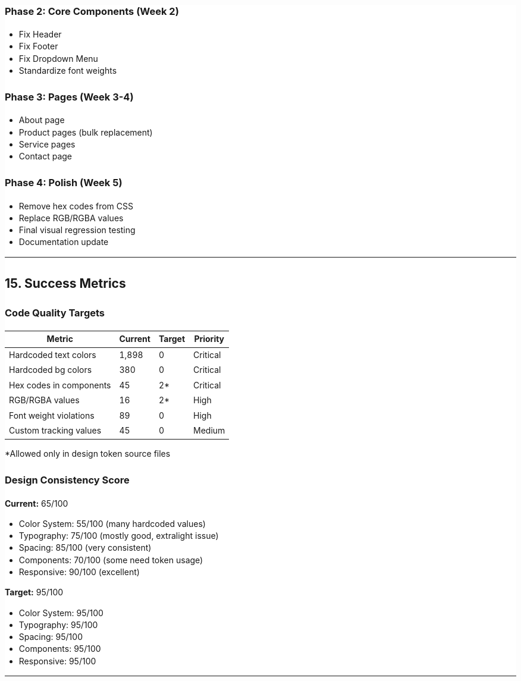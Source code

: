 ### Phase 2: Core Components (Week 2)
- Fix Header
- Fix Footer
- Fix Dropdown Menu
- Standardize font weights

### Phase 3: Pages (Week 3-4)
- About page
- Product pages (bulk replacement)
- Service pages
- Contact page

### Phase 4: Polish (Week 5)
- Remove hex codes from CSS
- Replace RGB/RGBA values
- Final visual regression testing
- Documentation update

---

## 15. Success Metrics

### Code Quality Targets

| Metric | Current | Target | Priority |
|--------|---------|--------|----------|
| Hardcoded text colors | 1,898 | 0 | Critical |
| Hardcoded bg colors | 380 | 0 | Critical |
| Hex codes in components | 45 | 2* | Critical |
| RGB/RGBA values | 16 | 2* | High |
| Font weight violations | 89 | 0 | High |
| Custom tracking values | 45 | 0 | Medium |

*Allowed only in design token source files

### Design Consistency Score

**Current:** 65/100
- Color System: 55/100 (many hardcoded values)
- Typography: 75/100 (mostly good, extralight issue)
- Spacing: 85/100 (very consistent)
- Components: 70/100 (some need token usage)
- Responsive: 90/100 (excellent)

**Target:** 95/100
- Color System: 95/100
- Typography: 95/100
- Spacing: 95/100
- Components: 95/100
- Responsive: 95/100

---